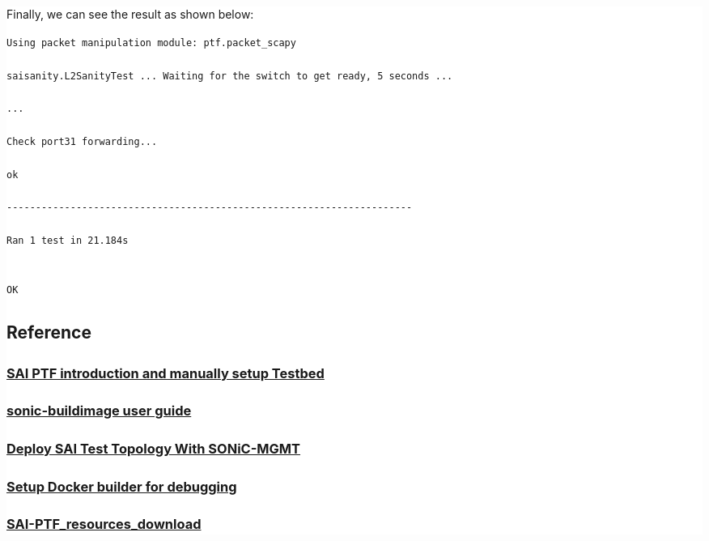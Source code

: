 Finally, we can see the result as shown below:

```
Using packet manipulation module: ptf.packet_scapy 

saisanity.L2SanityTest ... Waiting for the switch to get ready, 5 seconds ... 

...

Check port31 forwarding... 

ok 

---------------------------------------------------------------------- 

Ran 1 test in 21.184s 
 

OK 
```

## Reference

### [SAI PTF introduction and manually setup Testbed](ManuallySetupTestbedGuide.md)
### [sonic-buildimage user guide](https://github.com/Azure/sonic-buildimage)
### [Deploy SAI Test Topology With SONiC-MGMT](DeploySAITestTopologyWithSONiC-MGMT.md)
### [Setup Docker builder for debugging](SetupDockerBuilderForDebugging.md)
### [SAI-PTF_resources_download](SAI-PTF_resources_download.md)
